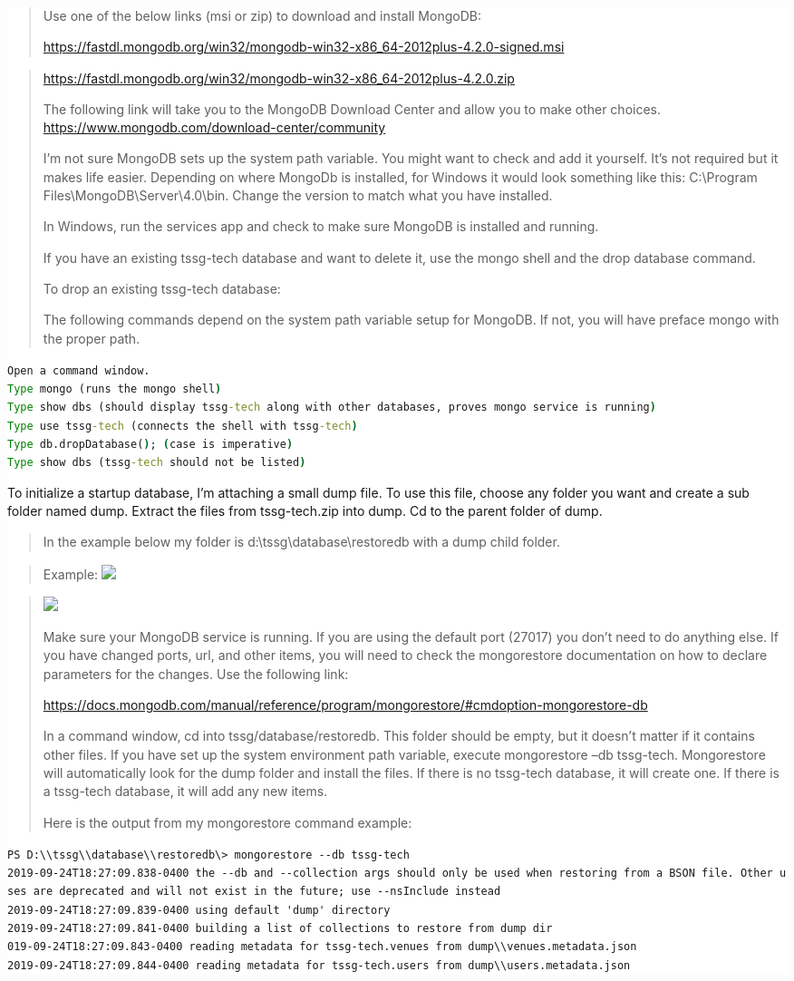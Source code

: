 > Use one of the below links (msi or zip) to download and install MongoDB:
>  
> <https://fastdl.mongodb.org/win32/mongodb-win32-x86_64-2012plus-4.2.0-signed.msi>

> <https://fastdl.mongodb.org/win32/mongodb-win32-x86_64-2012plus-4.2.0.zip>
>
> The following link will take you to the MongoDB Download Center and allow you to make other choices.
> <https://www.mongodb.com/download-center/community> 
> 
> I’m not sure MongoDB sets up the system path variable. You might want to check and add it yourself. It’s not required but it makes life easier. Depending on where MongoDb is installed, for Windows it would look something like this: C:\\Program Files\\MongoDB\\Server\\4.0\\bin. Change the version to match what you have installed.
> 
> In Windows, run the services app and check to make sure MongoDB is installed and running.
> 
> If you have an existing tssg-tech database and want to delete it, use the mongo shell and the drop database command.
> 
> To drop an existing tssg-tech database:
> 
> The following commands depend on the system path variable setup for MongoDB. If not, you will have preface mongo with the proper path.

```cmd
Open a command window.
Type mongo (runs the mongo shell)
Type show dbs (should display tssg-tech along with other databases, proves mongo service is running)
Type use tssg-tech (connects the shell with tssg-tech)
Type db.dropDatabase(); (case is imperative)
Type show dbs (tssg-tech should not be listed)
```
To initialize a startup database, I’m attaching a small dump file. To use this file, choose any folder you want and create a sub folder named dump.
Extract the files from tssg-tech.zip into dump.
Cd to the parent folder of dump.
> In the example below my folder is d:\\tssg\\database\\restoredb with a dump child folder.

> Example:
> ![](d:/tssg/tssgDbDoc/media/image1.png)  

> ![](../tssgDbDoc/media/image1.png)
> 
> Make sure your MongoDB service is running. If you are using the default port (27017) you don’t need to do anything else. If you have changed ports, url, and other items, you will need to check the mongorestore documentation on how to declare parameters for the changes. Use the following link:
> 
> <https://docs.mongodb.com/manual/reference/program/mongorestore/#cmdoption-mongorestore-db>
> 
> In a command window, cd into tssg/database/restoredb. This folder should be empty, but it doesn’t matter if it contains other files. If you have set up the system environment path variable, execute mongorestore –db tssg-tech. Mongorestore will automatically look for the dump folder and install the files. If there is no tssg-tech database, it will create one. If there is a tssg-tech database, it will add any new items.
> 
> Here is the output from my mongorestore command example:
```
PS D:\\tssg\\database\\restoredb\> mongorestore --db tssg-tech
2019-09-24T18:27:09.838-0400 the --db and --collection args should only be used when restoring from a BSON file. Other uses are deprecated and will not exist in the future; use --nsInclude instead
2019-09-24T18:27:09.839-0400 using default 'dump' directory
2019-09-24T18:27:09.841-0400 building a list of collections to restore from dump dir
019-09-24T18:27:09.843-0400 reading metadata for tssg-tech.venues from dump\\venues.metadata.json
2019-09-24T18:27:09.844-0400 reading metadata for tssg-tech.users from dump\\users.metadata.json
```